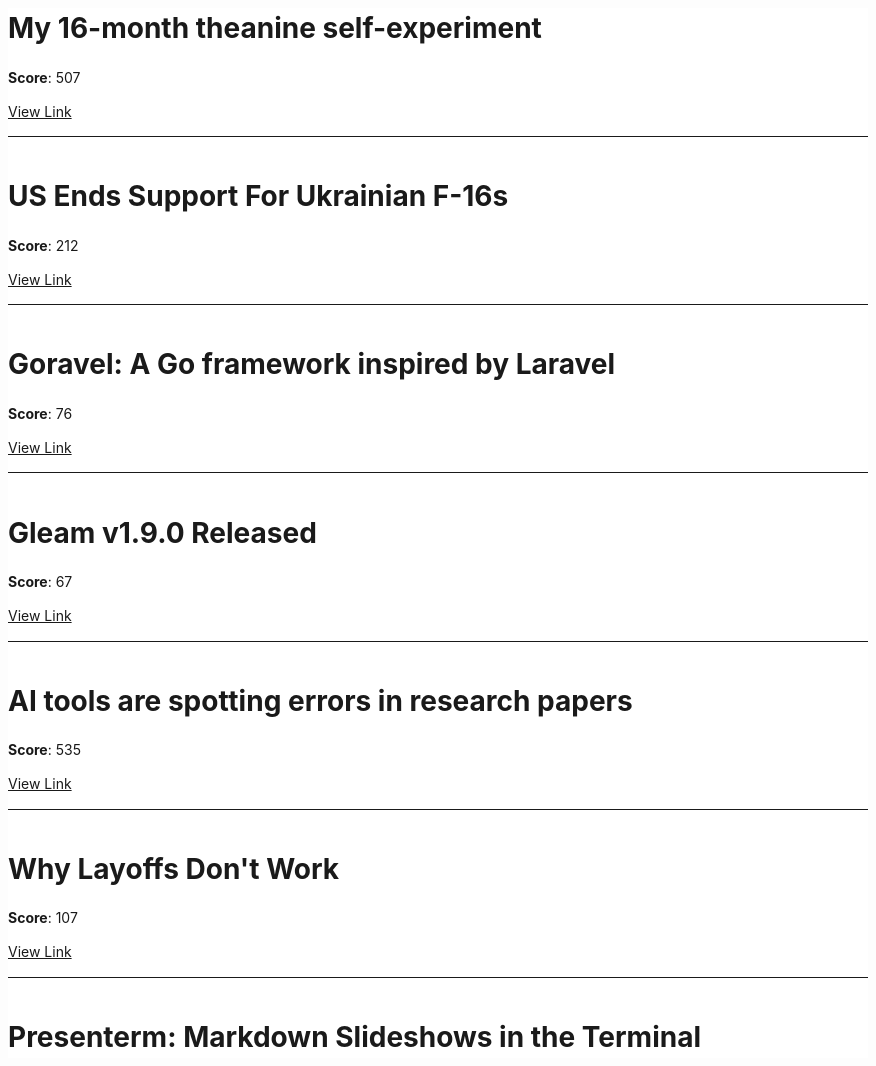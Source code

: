 
# My 16-month theanine self-experiment

**Score**: 507

[View Link](https://dynomight.net/theanine/)

---

# US Ends Support For Ukrainian F-16s

**Score**: 212

[View Link](https://ukrainetoday.org/us-ends-support-for-ukrainian-f-16s-but-french-mirages-will-be-salvation-forbes/)

---

# Goravel: A Go framework inspired by Laravel

**Score**: 76

[View Link](https://www.goravel.dev)

---

# Gleam v1.9.0 Released

**Score**: 67

[View Link](https://gleam.run/news/hello-echo-hello-git/)

---

# AI tools are spotting errors in research papers

**Score**: 535

[View Link](https://www.nature.com/articles/d41586-025-00648-5)

---

# Why Layoffs Don't Work

**Score**: 107

[View Link](https://thehustle.co/originals/why-layoffs-dont-work)

---

# Presenterm: Markdown Slideshows in the Terminal
